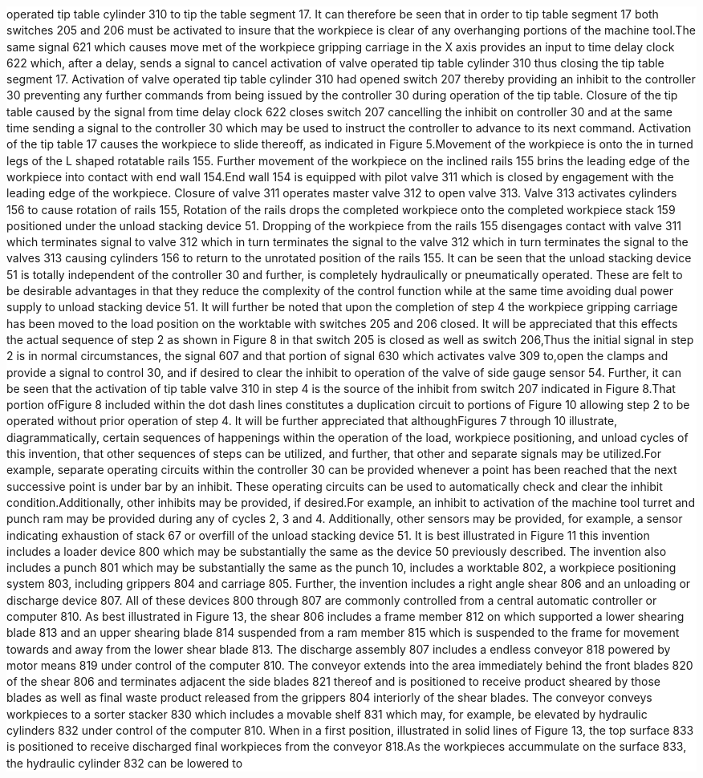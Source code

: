 operated tip table cylinder 310 to tip the table segment 17. It can therefore be seen that in order to tip table segment 17 both switches 205 and 206 must be activated to insure that the workpiece is clear of any overhanging portions of the machine tool.The same signal 621 which causes move met of the workpiece gripping carriage in the X axis provides an input to time delay clock 622 which, after a delay, sends a signal to cancel activation of valve operated tip table cylinder 310 thus closing the tip table segment 17. Activation of valve operated tip table cylinder 310 had opened switch 207 thereby providing an inhibit to the controller 30 preventing any further commands from being issued by the controller 30 during operation of the tip table. Closure of the tip table caused by the signal from time delay clock 622 closes switch 207 cancelling the inhibit on controller 30 and at the same time sending a signal to the controller 30 which may be used to instruct the controller to advance to its next command. Activation of the tip table 17 causes the workpiece to slide thereoff, as indicated in Figure 5.Movement of the workpiece is onto the in turned legs of the L shaped rotatable rails 155. Further movement of the workpiece on the inclined rails 155 brins the leading edge of the workpiece into contact with end wall 154.End wall 154 is equipped with pilot valve 311 which is closed by engagement with the leading edge of the workpiece. Closure of valve 311 operates master valve 312 to open valve 313. Valve 313 activates cylinders 156 to cause rotation of rails 155, Rotation of the rails drops the completed workpiece onto the completed workpiece stack 159 positioned under the unload stacking device 51. Dropping of the workpiece from the rails 155 disengages contact with valve 311 which terminates signal to valve 312 which in turn terminates the signal to the valve 312 which in turn terminates the signal to the valves 313 causing cylinders 156 to return to the unrotated position of the rails 155. It can be seen that the unload stacking device 51 is totally independent of the controller 30 and further, is completely hydraulically or pneumatically operated. These are felt to be desirable advantages in that they reduce the complexity of the control function while at the same time avoiding dual power supply to unload stacking device 51. It will further be noted that upon the completion of step 4 the workpiece gripping carriage has been moved to the load position on the worktable with switches 205 and 206 closed. It will be appreciated that this effects the actual sequence of step 2 as shown in Figure 8 in that switch 205 is closed as well as switch 206,Thus the initial signal in step 2 is in normal circumstances, the signal 607 and that portion of signal 630 which activates valve 309 to,open the clamps and provide a signal to control 30, and if desired to clear the inhibit to operation of the valve of side gauge sensor 54. Further, it can be seen that the activation of tip table valve 310 in step 4 is the source of the inhibit from switch 207 indicated in Figure 8.That portion ofFigure 8 included within the dot dash lines constitutes a duplication circuit to portions of Figure 10 allowing step 2 to be operated without prior operation of step 4. It will be further appreciated that althoughFigures 7 through 10 illustrate, diagrammatically, certain sequences of happenings within the operation of the load, workpiece positioning, and unload cycles of this invention, that other sequences of steps can be utilized, and further, that other and separate signals may be utilized.For example, separate operating circuits within the controller 30 can be provided whenever a point has been reached that the next successive point is under bar by an inhibit. These operating circuits can be used to automatically check and clear the inhibit condition.Additionally, other inhibits may be provided, if desired.For example, an inhibit to activation of the machine tool turret and punch ram may be provided during any of cycles 2, 3 and 4. Additionally, other sensors may be provided, for example, a sensor indicating exhaustion of stack 67 or overfill of the unload stacking device 51. It is best illustrated in Figure 11 this invention includes a loader device 800 which may be substantially the same as the device 50 previously described. The invention also includes a punch 801 which may be substantially the same as the punch 10, includes a worktable 802, a workpiece positioning system 803, including grippers 804 and carriage 805. Further, the invention includes a right angle shear 806 and an unloading or discharge device 807. All of these devices 800 through 807 are commonly controlled from a central automatic controller or computer 810. As best illustrated in Figure 13, the shear 806 includes a frame member 812 on which supported a lower shearing blade 813 and an upper shearing blade 814 suspended from a ram member 815 which is suspended to the frame for movement towards and away from the lower shear blade 813. The discharge assembly 807 includes a endless conveyor 818 powered by motor means 819 under control of the computer 810. The conveyor extends into the area immediately behind the front blades 820 of the shear 806 and terminates adjacent the side blades 821 thereof and is positioned to receive product sheared by those blades as well as final waste product released from the grippers 804 interiorly of the shear blades. The conveyor conveys workpieces to a sorter stacker 830 which includes a movable shelf 831 which may, for example, be elevated by hydraulic cylinders 832 under control of the computer 810. When in a first position, illustrated in solid lines of Figure 13, the top surface 833 is positioned to receive discharged final workpieces from the conveyor 818.As the workpieces accummulate on the surface 833, the hydraulic cylinder 832 can be lowered to